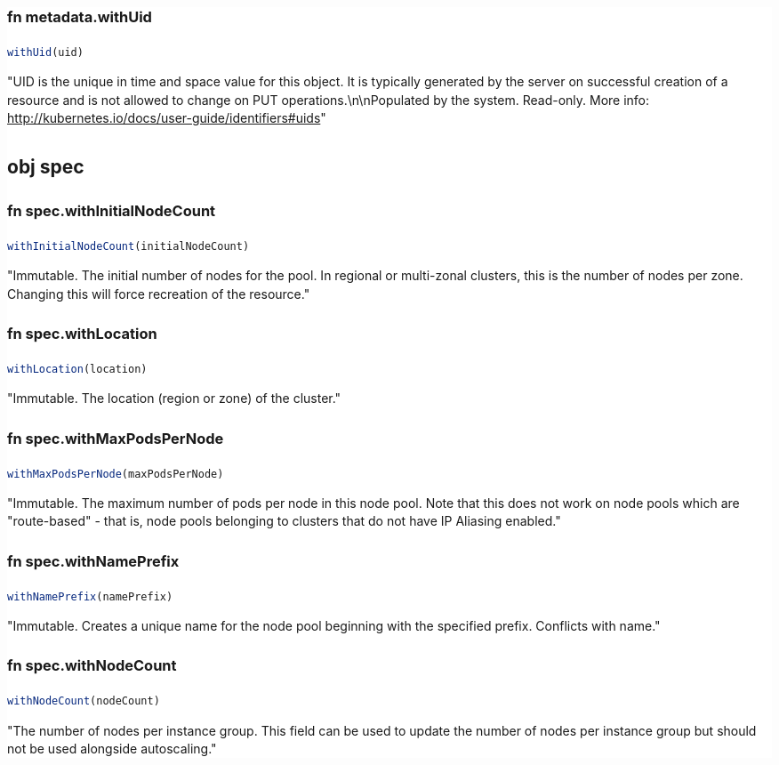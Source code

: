 ### fn metadata.withUid

```ts
withUid(uid)
```

"UID is the unique in time and space value for this object. It is typically generated by the server on successful creation of a resource and is not allowed to change on PUT operations.\n\nPopulated by the system. Read-only. More info: http://kubernetes.io/docs/user-guide/identifiers#uids"

## obj spec



### fn spec.withInitialNodeCount

```ts
withInitialNodeCount(initialNodeCount)
```

"Immutable. The initial number of nodes for the pool. In regional or multi-zonal clusters, this is the number of nodes per zone. Changing this will force recreation of the resource."

### fn spec.withLocation

```ts
withLocation(location)
```

"Immutable. The location (region or zone) of the cluster."

### fn spec.withMaxPodsPerNode

```ts
withMaxPodsPerNode(maxPodsPerNode)
```

"Immutable. The maximum number of pods per node in this node pool. Note that this does not work on node pools which are \"route-based\" - that is, node pools belonging to clusters that do not have IP Aliasing enabled."

### fn spec.withNamePrefix

```ts
withNamePrefix(namePrefix)
```

"Immutable. Creates a unique name for the node pool beginning with the specified prefix. Conflicts with name."

### fn spec.withNodeCount

```ts
withNodeCount(nodeCount)
```

"The number of nodes per instance group. This field can be used to update the number of nodes per instance group but should not be used alongside autoscaling."
